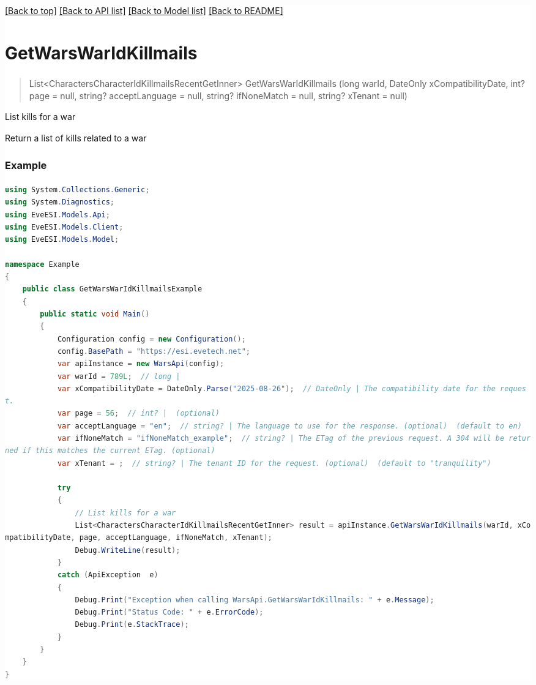 [[Back to top]](#) [[Back to API list]](../README.md#documentation-for-api-endpoints) [[Back to Model list]](../README.md#documentation-for-models) [[Back to README]](../README.md)

<a id="getwarswaridkillmails"></a>
# **GetWarsWarIdKillmails**
> List&lt;CharactersCharacterIdKillmailsRecentGetInner&gt; GetWarsWarIdKillmails (long warId, DateOnly xCompatibilityDate, int? page = null, string? acceptLanguage = null, string? ifNoneMatch = null, string? xTenant = null)

List kills for a war

Return a list of kills related to a war

### Example
```csharp
using System.Collections.Generic;
using System.Diagnostics;
using EveESI.Models.Api;
using EveESI.Models.Client;
using EveESI.Models.Model;

namespace Example
{
    public class GetWarsWarIdKillmailsExample
    {
        public static void Main()
        {
            Configuration config = new Configuration();
            config.BasePath = "https://esi.evetech.net";
            var apiInstance = new WarsApi(config);
            var warId = 789L;  // long | 
            var xCompatibilityDate = DateOnly.Parse("2025-08-26");  // DateOnly | The compatibility date for the request.
            var page = 56;  // int? |  (optional) 
            var acceptLanguage = "en";  // string? | The language to use for the response. (optional)  (default to en)
            var ifNoneMatch = "ifNoneMatch_example";  // string? | The ETag of the previous request. A 304 will be returned if this matches the current ETag. (optional) 
            var xTenant = ;  // string? | The tenant ID for the request. (optional)  (default to "tranquility")

            try
            {
                // List kills for a war
                List<CharactersCharacterIdKillmailsRecentGetInner> result = apiInstance.GetWarsWarIdKillmails(warId, xCompatibilityDate, page, acceptLanguage, ifNoneMatch, xTenant);
                Debug.WriteLine(result);
            }
            catch (ApiException  e)
            {
                Debug.Print("Exception when calling WarsApi.GetWarsWarIdKillmails: " + e.Message);
                Debug.Print("Status Code: " + e.ErrorCode);
                Debug.Print(e.StackTrace);
            }
        }
    }
}
```
